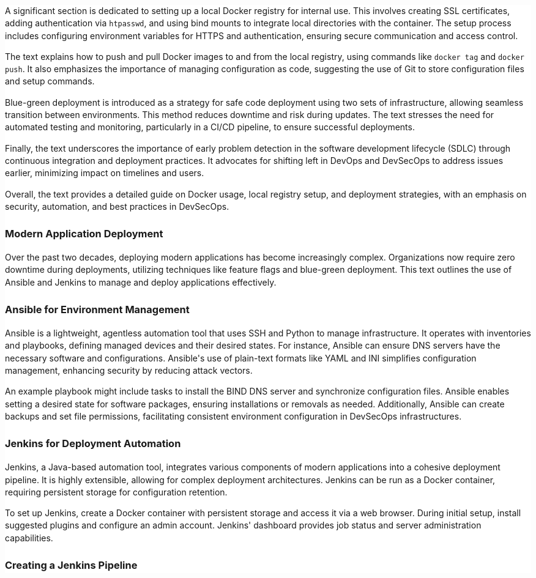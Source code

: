 A significant section is dedicated to setting up a local Docker registry for internal use. This involves creating SSL certificates, adding authentication via `htpasswd`, and using bind mounts to integrate local directories with the container. The setup process includes configuring environment variables for HTTPS and authentication, ensuring secure communication and access control.

The text explains how to push and pull Docker images to and from the local registry, using commands like `docker tag` and `docker push`. It also emphasizes the importance of managing configuration as code, suggesting the use of Git to store configuration files and setup commands.

Blue-green deployment is introduced as a strategy for safe code deployment using two sets of infrastructure, allowing seamless transition between environments. This method reduces downtime and risk during updates. The text stresses the need for automated testing and monitoring, particularly in a CI/CD pipeline, to ensure successful deployments.

Finally, the text underscores the importance of early problem detection in the software development lifecycle (SDLC) through continuous integration and deployment practices. It advocates for shifting left in DevOps and DevSecOps to address issues earlier, minimizing impact on timelines and users.

Overall, the text provides a detailed guide on Docker usage, local registry setup, and deployment strategies, with an emphasis on security, automation, and best practices in DevSecOps.



### Modern Application Deployment

Over the past two decades, deploying modern applications has become increasingly complex. Organizations now require zero downtime during deployments, utilizing techniques like feature flags and blue-green deployment. This text outlines the use of Ansible and Jenkins to manage and deploy applications effectively.

### Ansible for Environment Management

Ansible is a lightweight, agentless automation tool that uses SSH and Python to manage infrastructure. It operates with inventories and playbooks, defining managed devices and their desired states. For instance, Ansible can ensure DNS servers have the necessary software and configurations. Ansible's use of plain-text formats like YAML and INI simplifies configuration management, enhancing security by reducing attack vectors.

An example playbook might include tasks to install the BIND DNS server and synchronize configuration files. Ansible enables setting a desired state for software packages, ensuring installations or removals as needed. Additionally, Ansible can create backups and set file permissions, facilitating consistent environment configuration in DevSecOps infrastructures.

### Jenkins for Deployment Automation

Jenkins, a Java-based automation tool, integrates various components of modern applications into a cohesive deployment pipeline. It is highly extensible, allowing for complex deployment architectures. Jenkins can be run as a Docker container, requiring persistent storage for configuration retention.

To set up Jenkins, create a Docker container with persistent storage and access it via a web browser. During initial setup, install suggested plugins and configure an admin account. Jenkins' dashboard provides job status and server administration capabilities.

### Creating a Jenkins Pipeline
